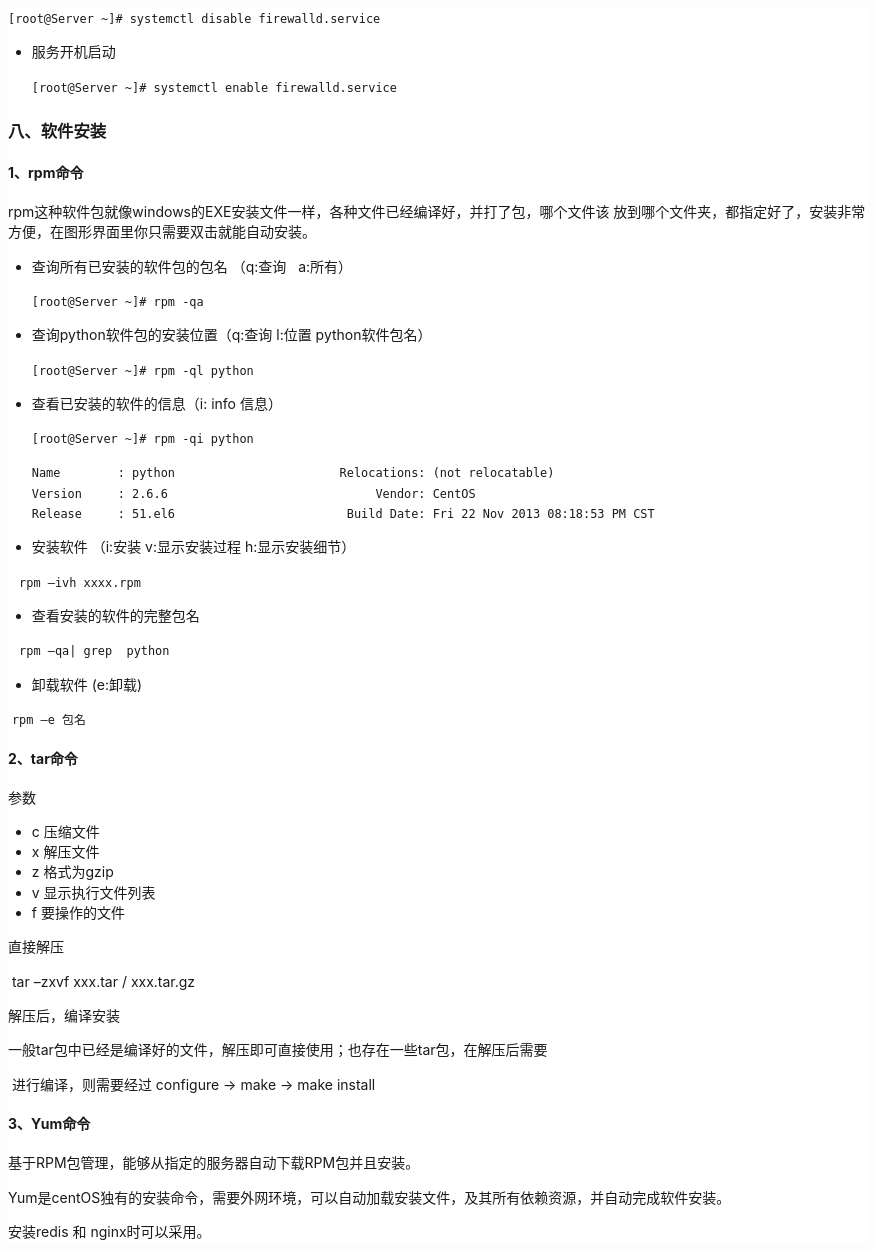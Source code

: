   `[root@Server ~]# systemctl disable firewalld.service` 

- 服务开机启动 

  `[root@Server ~]# systemctl enable firewalld.service` 



### 八、软件安装  

#### 1、rpm命令       

rpm这种软件包就像windows的EXE安装文件一样，各种文件已经编译好，并打了包，哪个文件该 放到哪个文件夹，都指定好了，安装非常方便，在图形界面里你只需要双击就能自动安装。

- 查询所有已安装的软件包的包名 （q:查询   a:所有） 

  `[root@Server ~]# rpm -qa`     

- 查询python软件包的安装位置（q:查询 l:位置 python软件包名）

  `[root@Server ~]# rpm -ql python`

- 查看已安装的软件的信息（i: info 信息）

  `[root@Server ~]# rpm -qi python`

  ```shell
  Name        : python                       Relocations: (not relocatable)
  Version     : 2.6.6                             Vendor: CentOS
  Release     : 51.el6                        Build Date: Fri 22 Nov 2013 08:18:53 PM CST
  ```

- 安装软件 （i:安装   v:显示安装过程   h:显示安装细节）

​       ` rpm –ivh xxxx.rpm`

- 查看安装的软件的完整包名

​      ` rpm –qa| grep  python`

- 卸载软件 (e:卸载)

​        `rpm –e 包名`



#### 2、tar命令 

参数 

- c 压缩文件
- x 解压文件
- z 格式为gzip
- v 显示执行文件列表
- f 要操作的文件

直接解压 

​       tar –zxvf xxx.tar   / xxx.tar.gz

解压后，编译安装

​     一般tar包中已经是编译好的文件，解压即可直接使用；也存在一些tar包，在解压后需要   

​    进行编译，则需要经过 configure -> make -> make install



#### 3、Yum命令        

基于RPM包管理，能够从指定的服务器自动下载RPM包并且安装。 

Yum是centOS独有的安装命令，需要外网环境，可以自动加载安装文件，及其所有依赖资源，并自动完成软件安装。

安装redis 和 nginx时可以采用。    